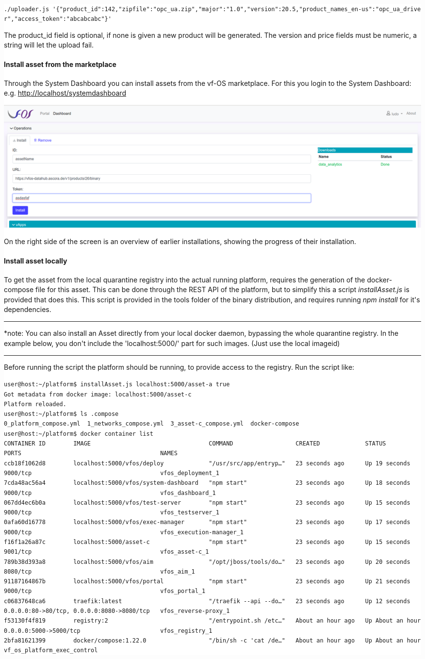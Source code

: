 ```
./uploader.js '{"product_id":142,"zipfile":"opc_ua.zip","major":"1.0","version":20.5,"product_names_en-us":"opc_ua_driver","access_token":"abcabcabc"}'
```
The product_id field is optional, if none is given a new product will be generated. The version and price fields must be numeric, a string will let the upload fail.


#### <a name="installMarket"></a>Install asset from the marketplace
Through the System Dashboard you can install assets from the vf-OS marketplace. For this you login to the System Dashboard: e.g. <a href="http://localhost/systemdashboard">http://localhost/systemdashboard</a> 

![Installations of assets][install]

[install]: doc/installation.png "Installations of assets"

On the right side of the screen is an overview of earlier installations, showing the progress of their installation.

#### <a name="installLocally"></a>Install asset locally

To get the asset from the local quarantine registry into the actual running platform, requires the generation of the docker-compose file for this asset. This can be done through the REST API of the platform, but to simplify this a script *installAsset.js* is provided that does this. This script is provided in the tools folder of the binary distribution, and requires running *npm install* for it's dependencies.

***
*note: You can also install an Asset directly from your local docker daemon, bypassing the whole quarantine registry. In the example below, you don't include the 'localhost:5000/' part for such images. (Just use the local imageid)
***

Before running the script the platform should be running, to provide access to the registry. Run the script like:

```shell
user@host:~/platform$ installAsset.js localhost:5000/asset-a true
Got metadata from docker image: localhost:5000/asset-c
Platform reloaded. 
user@host:~/platform$ ls .compose
0_platform_compose.yml  1_networks_compose.yml  3_asset-c_compose.yml  docker-compose
user@host:~/platform$ docker container list
CONTAINER ID        IMAGE                                  COMMAND                  CREATED             STATUS              PORTS                                        NAMES
ccb18f1062d8        localhost:5000/vfos/deploy             "/usr/src/app/entryp…"   23 seconds ago      Up 19 seconds       9000/tcp                                     vfos_deployment_1
7cda48ac56a4        localhost:5000/vfos/system-dashboard   "npm start"              23 seconds ago      Up 18 seconds       9000/tcp                                     vfos_dashboard_1
067dd4ec6b0a        localhost:5000/vfos/test-server        "npm start"              23 seconds ago      Up 15 seconds       9000/tcp                                     vfos_testserver_1
0afa60d16778        localhost:5000/vfos/exec-manager       "npm start"              23 seconds ago      Up 17 seconds       9000/tcp                                     vfos_execution-manager_1
f16f1a26a87c        localhost:5000/asset-c                 "npm start"              23 seconds ago      Up 15 seconds       9001/tcp                                     vfos_asset-c_1
789b38d393a8        localhost:5000/vfos/aim                "/opt/jboss/tools/do…"   23 seconds ago      Up 20 seconds       8080/tcp                                     vfos_aim_1
91187164867b        localhost:5000/vfos/portal             "npm start"              23 seconds ago      Up 21 seconds       9000/tcp                                     vfos_portal_1
c06837648ca6        traefik:latest                         "/traefik --api --do…"   23 seconds ago      Up 12 seconds       0.0.0.0:80->80/tcp, 0.0.0.0:8080->8080/tcp   vfos_reverse-proxy_1
f53130f4f819        registry:2                             "/entrypoint.sh /etc…"   About an hour ago   Up About an hour    0.0.0.0:5000->5000/tcp                       vfos_registry_1
2bfa81621399        docker/compose:1.22.0                  "/bin/sh -c 'cat /de…"   About an hour ago   Up About an hour                                                 vf_os_platform_exec_control
```

[overview]: doc/deployment.png "Deployment of assets overview"
[cookbook]: doc/Cookbook.png "Usefull scripts"